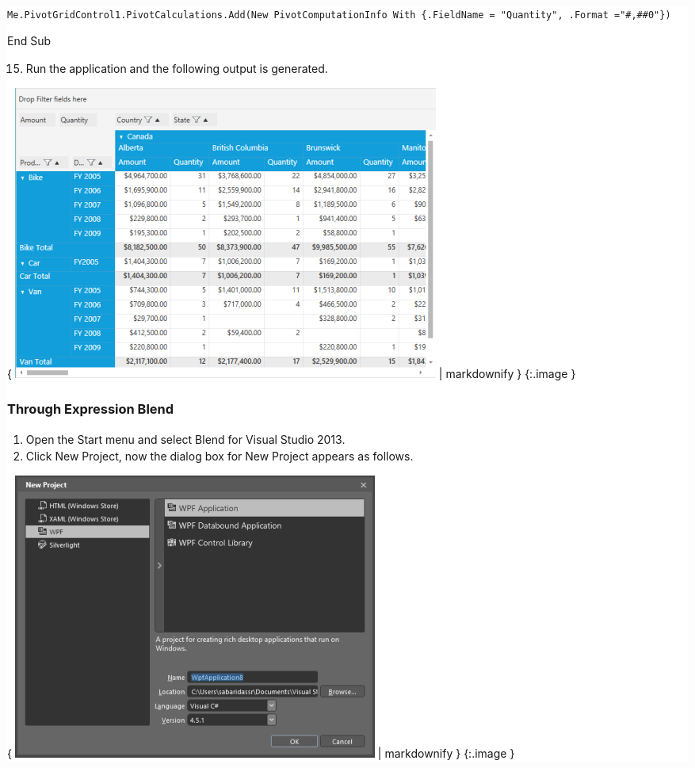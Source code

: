     Me.PivotGridControl1.PivotCalculations.Add(New PivotComputationInfo With {.FieldName = "Quantity", .Format ="#,##0"})

End Sub





15. Run the application and the following output is generated.

{ ![](Getting-Started_images/Getting-Started_img5.png) | markdownify }
{:.image }


### Through Expression Blend

1. Open the Start menu and select Blend for Visual Studio 2013.
2. Click New Project, now the dialog box for New Project appears as follows.

{ ![](Getting-Started_images/Getting-Started_img6.png) | markdownify }
{:.image }
